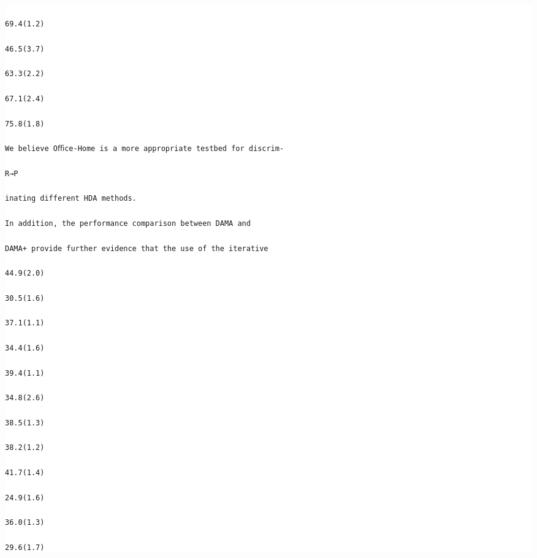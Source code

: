                                                                                                                                                                                                                                                    69.4(1.2)
                                                                                                                                                                                                                                                   46.5(3.7)
                                                                                                                                                                                                                                                   63.3(2.2)
                                                                                                                                                                                                                                                   67.1(2.4)
                                                                                                                                                                                                                                                   75.8(1.8)
                                                                                                                                                                                                                                                                         We believe Oﬃce-Home is a more appropriate testbed for discrim-
                                                                                                                                                                                                                                          R→P
                                                                                                                                                                                                                                                                         inating different HDA methods.
                                                                                                                                                                                                                                                                             In addition, the performance comparison between DAMA and
                                                                                                                                                                                                                                                                         DAMA+ provide further evidence that the use of the iterative
                                                                                                                                                                                                                                                   44.9(2.0)
                                                                                                                                                                                                                                                   30.5(1.6)
                                                                                                                                                                                                                                                   37.1(1.1)
                                                                                                                                                                                                                                                   34.4(1.6)
                                                                                                                                                                                                                                                   39.4(1.1)
                                                                                                                                                                                                                                                   34.8(2.6)
                                                                                                                                                                                                                                                   38.5(1.3)
                                                                                                                                                                                                                                                   38.2(1.2)
                                                                                                                                                                                                                                                   41.7(1.4)
                                                                                                                                                                                                                                                   24.9(1.6)
                                                                                                                                                                                                                                                   36.0(1.3)
                                                                                                                                                                                                                                                   29.6(1.7)